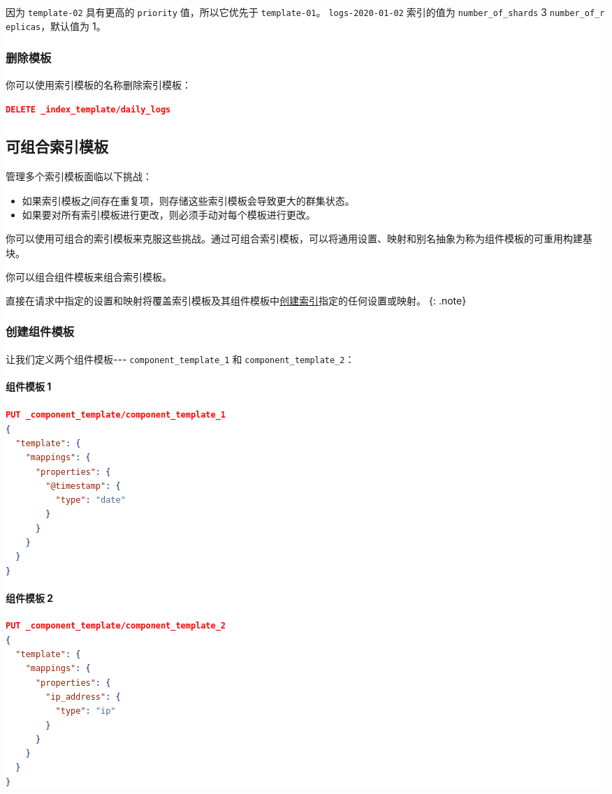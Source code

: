 因为 `template-02` 具有更高的 `priority` 值，所以它优先于 `template-01`。 `logs-2020-01-02` 索引的值为 `number_of_shards` 3 `number_of_replicas`，默认值为 1。

### 删除模板

你可以使用索引模板的名称删除索引模板：

```json
DELETE _index_template/daily_logs
```

## 可组合索引模板

管理多个索引模板面临以下挑战：

- 如果索引模板之间存在重复项，则存储这些索引模板会导致更大的群集状态。
- 如果要对所有索引模板进行更改，则必须手动对每个模板进行更改。

你可以使用可组合的索引模板来克服这些挑战。通过可组合索引模板，可以将通用设置、映射和别名抽象为称为组件模板的可重用构建基块。

你可以组合组件模板来组合索引模板。

直接在请求中指定的设置和映射将覆盖索引模板及其组件模板中[创建索引]({{site.url}}{{site.baseurl}}/api-reference/index-apis/create-index/)指定的任何设置或映射。
{: .note}

### 创建组件模板

让我们定义两个组件模板--- `component_template_1` 和 `component_template_2`：

#### 组件模板 1

```json
PUT _component_template/component_template_1
{
  "template": {
    "mappings": {
      "properties": {
        "@timestamp": {
          "type": "date"
        }
      }
    }
  }
}
```

#### 组件模板 2

```json
PUT _component_template/component_template_2
{
  "template": {
    "mappings": {
      "properties": {
        "ip_address": {
          "type": "ip"
        }
      }
    }
  }
}
```
